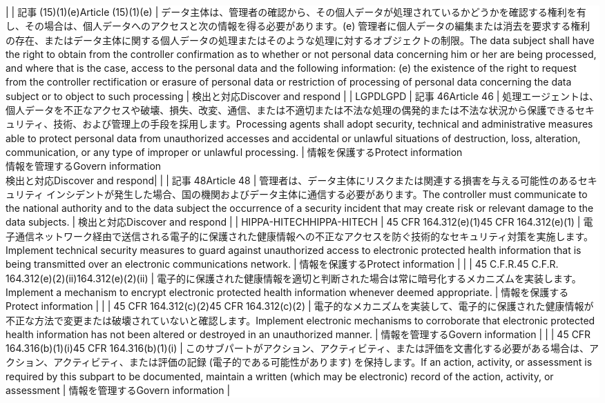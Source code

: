 |  | <span data-ttu-id="270c5-142">記事 (15)(1)(e)</span><span class="sxs-lookup"><span data-stu-id="270c5-142">Article (15)(1)(e)</span></span> | <span data-ttu-id="270c5-143">データ主体は、管理者の確認から、その個人データが処理されているかどうかを確認する権利を有し、その場合は、個人データへのアクセスと次の情報を得る必要があります。(e) 管理者に個人データの編集または消去を要求する権利の存在、またはデータ主体に関する個人データの処理またはそのような処理に対するオブジェクトの制限。</span><span class="sxs-lookup"><span data-stu-id="270c5-143">The data subject shall have the right to obtain from the controller confirmation as to whether or not personal data concerning him or her are being processed, and where that is the case, access to the personal data and the following information: (e) the existence of the right to request from the controller rectification or erasure of personal data or restriction of processing of personal data concerning the data subject or to object to such processing</span></span> | <span data-ttu-id="270c5-144">検出と対応</span><span class="sxs-lookup"><span data-stu-id="270c5-144">Discover and respond</span></span> |
| <span data-ttu-id="270c5-145">LGPD</span><span class="sxs-lookup"><span data-stu-id="270c5-145">LGPD</span></span> | <span data-ttu-id="270c5-146">記事 46</span><span class="sxs-lookup"><span data-stu-id="270c5-146">Article 46</span></span> | <span data-ttu-id="270c5-147">処理エージェントは、個人データを不正なアクセスや破壊、損失、改変、通信、または不適切または不法な処理の偶発的または不法な状況から保護できるセキュリティ、技術、および管理上の手段を採用します。</span><span class="sxs-lookup"><span data-stu-id="270c5-147">Processing agents shall adopt security, technical and administrative measures able to protect personal data from unauthorized accesses and accidental or unlawful situations of destruction, loss, alteration, communication, or any type of improper or unlawful processing.</span></span> | <span data-ttu-id="270c5-148">情報を保護する</span><span class="sxs-lookup"><span data-stu-id="270c5-148">Protect information</span></span> <br> <span data-ttu-id="270c5-149">情報を管理する</span><span class="sxs-lookup"><span data-stu-id="270c5-149">Govern information</span></span> <br> <span data-ttu-id="270c5-150">検出と対応</span><span class="sxs-lookup"><span data-stu-id="270c5-150">Discover and respond</span></span>|
|  | <span data-ttu-id="270c5-151">記事 48</span><span class="sxs-lookup"><span data-stu-id="270c5-151">Article 48</span></span> | <span data-ttu-id="270c5-152">管理者は、データ主体にリスクまたは関連する損害を与える可能性のあるセキュリティ インシデントが発生した場合、国の機関およびデータ主体に通信する必要があります。</span><span class="sxs-lookup"><span data-stu-id="270c5-152">The controller must communicate to the national authority and to the data subject the occurrence of a security incident that may create risk or relevant damage to the data subjects.</span></span> | <span data-ttu-id="270c5-153">検出と対応</span><span class="sxs-lookup"><span data-stu-id="270c5-153">Discover and respond</span></span> |
| <span data-ttu-id="270c5-154">HIPPA-HITECH</span><span class="sxs-lookup"><span data-stu-id="270c5-154">HIPPA-HITECH</span></span> | <span data-ttu-id="270c5-155">45 CFR 164.312(e)(1)</span><span class="sxs-lookup"><span data-stu-id="270c5-155">45 CFR 164.312(e)(1)</span></span> | <span data-ttu-id="270c5-156">電子通信ネットワーク経由で送信される電子的に保護された健康情報への不正なアクセスを防ぐ技術的なセキュリティ対策を実施します。</span><span class="sxs-lookup"><span data-stu-id="270c5-156">Implement technical security measures to guard against unauthorized access to electronic protected health information that is being transmitted over an electronic communications network.</span></span> | <span data-ttu-id="270c5-157">情報を保護する</span><span class="sxs-lookup"><span data-stu-id="270c5-157">Protect information</span></span> |
|  | <span data-ttu-id="270c5-158">45 C.F.R.</span><span class="sxs-lookup"><span data-stu-id="270c5-158">45 C.F.R.</span></span> <span data-ttu-id="270c5-159">164.312(e)(2)(ii)</span><span class="sxs-lookup"><span data-stu-id="270c5-159">164.312(e)(2)(ii)</span></span> | <span data-ttu-id="270c5-160">電子的に保護された健康情報を適切と判断された場合は常に暗号化するメカニズムを実装します。</span><span class="sxs-lookup"><span data-stu-id="270c5-160">Implement a mechanism to encrypt electronic protected health information whenever deemed appropriate.</span></span> | <span data-ttu-id="270c5-161">情報を保護する</span><span class="sxs-lookup"><span data-stu-id="270c5-161">Protect information</span></span> |
|  | <span data-ttu-id="270c5-162">45 CFR 164.312(c)(2)</span><span class="sxs-lookup"><span data-stu-id="270c5-162">45 CFR 164.312(c)(2)</span></span> | <span data-ttu-id="270c5-163">電子的なメカニズムを実装して、電子的に保護された健康情報が不正な方法で変更または破壊されていないと確認します。</span><span class="sxs-lookup"><span data-stu-id="270c5-163">Implement electronic mechanisms to corroborate that electronic protected health information has not been altered or destroyed in an unauthorized manner.</span></span> | <span data-ttu-id="270c5-164">情報を管理する</span><span class="sxs-lookup"><span data-stu-id="270c5-164">Govern information</span></span> |
|  | <span data-ttu-id="270c5-165">45 CFR 164.316(b)(1)(i)</span><span class="sxs-lookup"><span data-stu-id="270c5-165">45 CFR 164.316(b)(1)(i)</span></span> | <span data-ttu-id="270c5-166">このサブパートがアクション、アクティビティ、または評価を文書化する必要がある場合は、アクション、アクティビティ、または評価の記録 (電子的である可能性があります) を保持します。</span><span class="sxs-lookup"><span data-stu-id="270c5-166">If an action, activity, or assessment is required by this subpart to be documented, maintain a written (which may be electronic) record of the action, activity, or assessment</span></span> | <span data-ttu-id="270c5-167">情報を管理する</span><span class="sxs-lookup"><span data-stu-id="270c5-167">Govern information</span></span> |